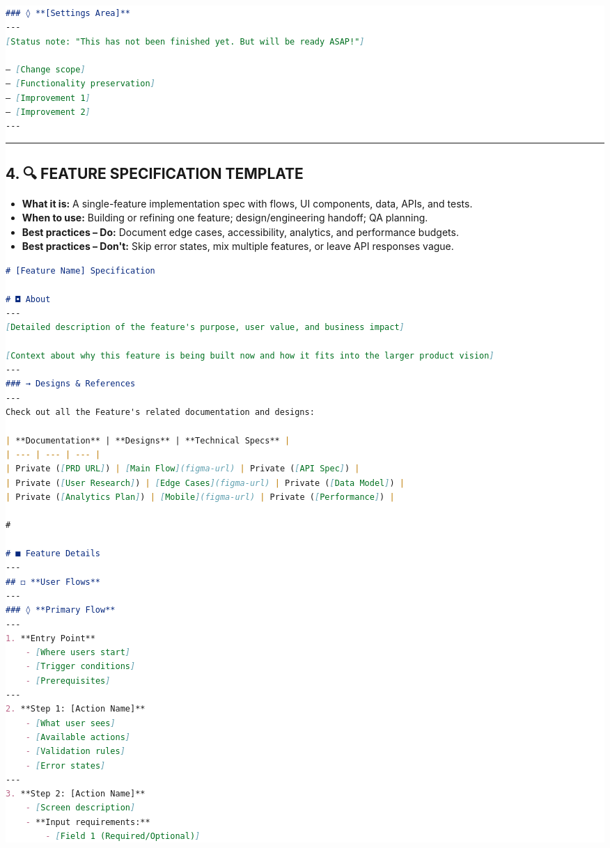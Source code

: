 ```markdown
### ◊ **[Settings Area]**
---
[Status note: "This has not been finished yet. But will be ready ASAP!"]

— [Change scope]
— [Functionality preservation]
— [Improvement 1]
— [Improvement 2]
---
```

---

## 4. 🔍 FEATURE SPECIFICATION TEMPLATE

* **What it is:** A single-feature implementation spec with flows, UI components, data, APIs, and tests.
* **When to use:** Building or refining one feature; design/engineering handoff; QA planning.
* **Best practices – Do:** Document edge cases, accessibility, analytics, and performance budgets.
* **Best practices – Don't:** Skip error states, mix multiple features, or leave API responses vague.

```markdown
# [Feature Name] Specification

# ◘ About
---
[Detailed description of the feature's purpose, user value, and business impact]

[Context about why this feature is being built now and how it fits into the larger product vision]
---
### → Designs & References
---
Check out all the Feature's related documentation and designs:

| **Documentation** | **Designs** | **Technical Specs** |
| --- | --- | --- |
| Private ([PRD URL]) | [Main Flow](figma-url) | Private ([API Spec]) |
| Private ([User Research]) | [Edge Cases](figma-url) | Private ([Data Model]) |
| Private ([Analytics Plan]) | [Mobile](figma-url) | Private ([Performance]) |

#

# ■ Feature Details
---
## ◻️ **User Flows**
---
### ◊ **Primary Flow**
---
1. **Entry Point**
    - [Where users start]
    - [Trigger conditions]
    - [Prerequisites]
---
2. **Step 1: [Action Name]**
    - [What user sees]
    - [Available actions]
    - [Validation rules]
    - [Error states]
---
3. **Step 2: [Action Name]**
    - [Screen description]
    - **Input requirements:**
        - [Field 1 (Required/Optional)]
```